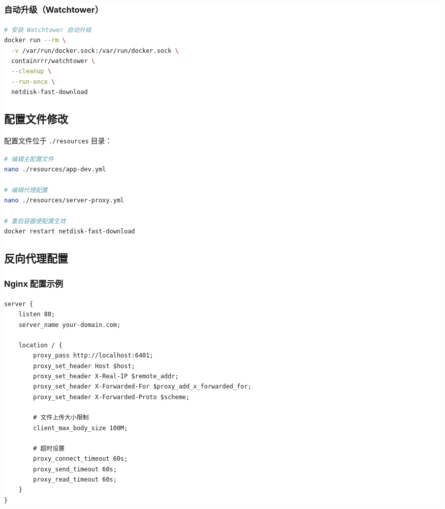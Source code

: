 ### 自动升级（Watchtower）
```bash
# 安装 Watchtower 自动升级
docker run --rm \
  -v /var/run/docker.sock:/var/run/docker.sock \
  containrrr/watchtower \
  --cleanup \
  --run-once \
  netdisk-fast-download
```

## 配置文件修改

配置文件位于 `./resources` 目录：

```bash
# 编辑主配置文件
nano ./resources/app-dev.yml

# 编辑代理配置
nano ./resources/server-proxy.yml

# 重启容器使配置生效
docker restart netdisk-fast-download
```

## 反向代理配置

### Nginx 配置示例

```nginx
server {
    listen 80;
    server_name your-domain.com;
    
    location / {
        proxy_pass http://localhost:6401;
        proxy_set_header Host $host;
        proxy_set_header X-Real-IP $remote_addr;
        proxy_set_header X-Forwarded-For $proxy_add_x_forwarded_for;
        proxy_set_header X-Forwarded-Proto $scheme;
        
        # 文件上传大小限制
        client_max_body_size 100M;
        
        # 超时设置
        proxy_connect_timeout 60s;
        proxy_send_timeout 60s;
        proxy_read_timeout 60s;
    }
}
```
